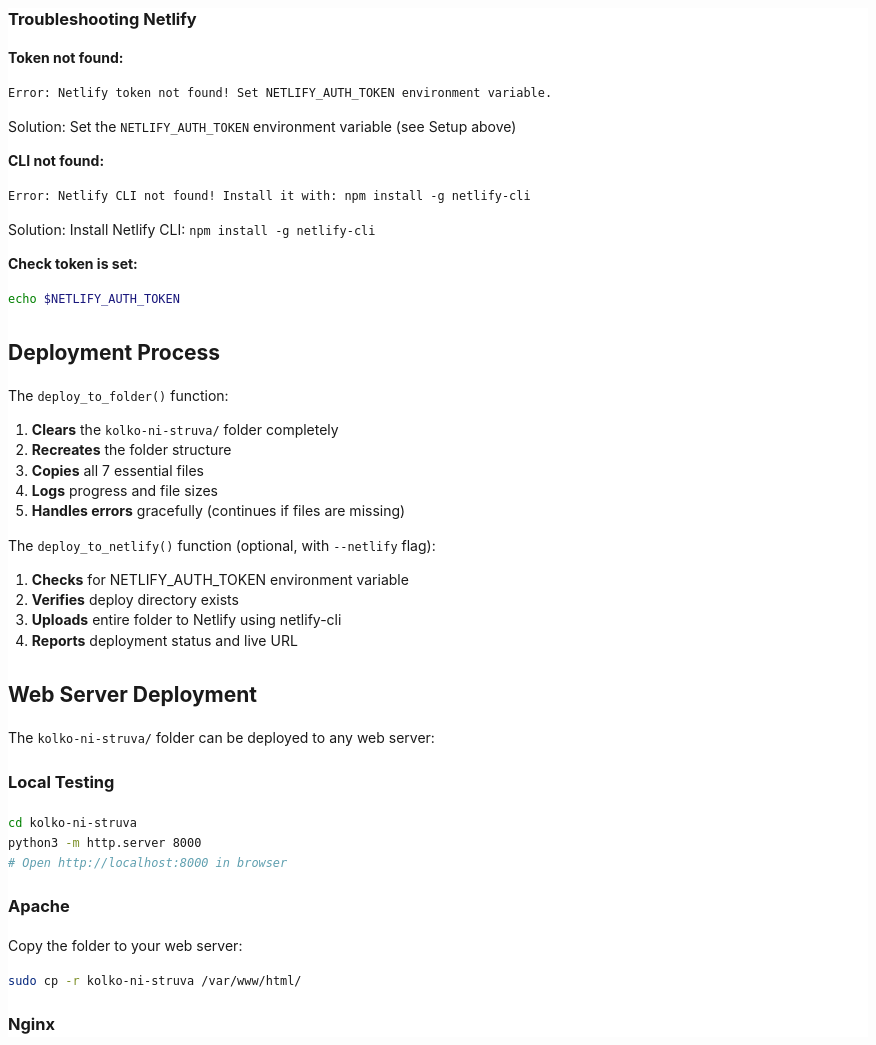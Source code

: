 ### Troubleshooting Netlify

**Token not found:**
```
Error: Netlify token not found! Set NETLIFY_AUTH_TOKEN environment variable.
```
Solution: Set the `NETLIFY_AUTH_TOKEN` environment variable (see Setup above)

**CLI not found:**
```
Error: Netlify CLI not found! Install it with: npm install -g netlify-cli
```
Solution: Install Netlify CLI: `npm install -g netlify-cli`

**Check token is set:**
```bash
echo $NETLIFY_AUTH_TOKEN
```

## Deployment Process

The `deploy_to_folder()` function:

1. **Clears** the `kolko-ni-struva/` folder completely
2. **Recreates** the folder structure
3. **Copies** all 7 essential files
4. **Logs** progress and file sizes
5. **Handles errors** gracefully (continues if files are missing)

The `deploy_to_netlify()` function (optional, with `--netlify` flag):

1. **Checks** for NETLIFY_AUTH_TOKEN environment variable
2. **Verifies** deploy directory exists
3. **Uploads** entire folder to Netlify using netlify-cli
4. **Reports** deployment status and live URL

## Web Server Deployment

The `kolko-ni-struva/` folder can be deployed to any web server:

### Local Testing

```bash
cd kolko-ni-struva
python3 -m http.server 8000
# Open http://localhost:8000 in browser
```

### Apache

Copy the folder to your web server:
```bash
sudo cp -r kolko-ni-struva /var/www/html/
```

### Nginx
